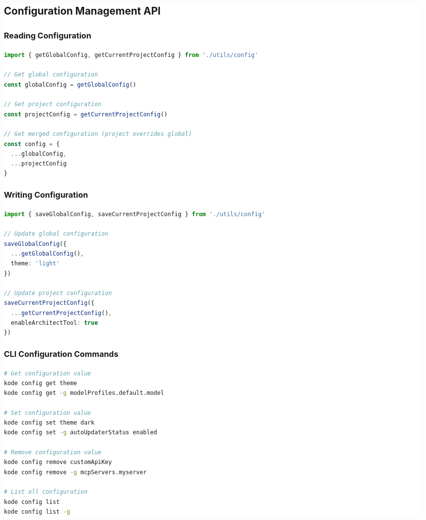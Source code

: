 ## Configuration Management API

### Reading Configuration

```typescript
import { getGlobalConfig, getCurrentProjectConfig } from './utils/config'

// Get global configuration
const globalConfig = getGlobalConfig()

// Get project configuration
const projectConfig = getCurrentProjectConfig()

// Get merged configuration (project overrides global)
const config = {
  ...globalConfig,
  ...projectConfig
}
```

### Writing Configuration

```typescript
import { saveGlobalConfig, saveCurrentProjectConfig } from './utils/config'

// Update global configuration
saveGlobalConfig({
  ...getGlobalConfig(),
  theme: 'light'
})

// Update project configuration
saveCurrentProjectConfig({
  ...getCurrentProjectConfig(),
  enableArchitectTool: true
})
```

### CLI Configuration Commands

```bash
# Get configuration value
kode config get theme
kode config get -g modelProfiles.default.model

# Set configuration value
kode config set theme dark
kode config set -g autoUpdaterStatus enabled

# Remove configuration value
kode config remove customApiKey
kode config remove -g mcpServers.myserver

# List all configuration
kode config list
kode config list -g
```
